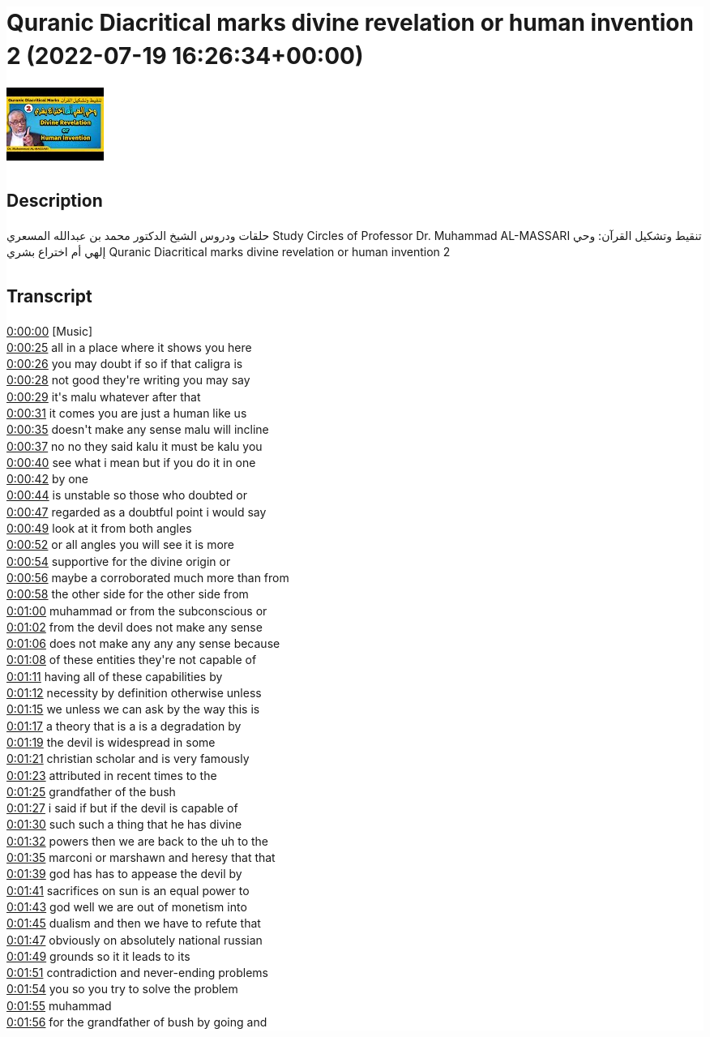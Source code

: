 # Quranic Diacritical marks divine revelation or human invention 2 (2022-07-19 16:26:34+00:00)

![alt Quranic Diacritical marks divine revelation or human invention 2](V5VUEi_us-c.jpg "Quranic Diacritical marks divine revelation or human invention 2")

## Description

حلقات ودروس الشيخ الدكتور محمد بن عبدالله المسعري
Study Circles of Professor Dr. Muhammad AL-MASSARI
تنقيط وتشكيل القرآن: وحي إلهي أم اختراع بشري
Quranic Diacritical marks divine revelation or human invention 2

## Transcript

[0:00:00](https://youtu.be/V5VUEi_us-c?t=0) [Music]  
[0:00:25](https://youtu.be/V5VUEi_us-c?t=25) all in a place where it shows you here  
[0:00:26](https://youtu.be/V5VUEi_us-c?t=26) you may doubt if so if that caligra is  
[0:00:28](https://youtu.be/V5VUEi_us-c?t=28) not good they're writing you may say  
[0:00:29](https://youtu.be/V5VUEi_us-c?t=29) it's malu whatever after that  
[0:00:31](https://youtu.be/V5VUEi_us-c?t=31) it comes you are just a human like us  
[0:00:35](https://youtu.be/V5VUEi_us-c?t=35) doesn't make any sense malu will incline  
[0:00:37](https://youtu.be/V5VUEi_us-c?t=37) no no they said kalu it must be kalu you  
[0:00:40](https://youtu.be/V5VUEi_us-c?t=40) see what i mean but if you do it in one  
[0:00:42](https://youtu.be/V5VUEi_us-c?t=42) by one  
[0:00:44](https://youtu.be/V5VUEi_us-c?t=44) is unstable so those who doubted or  
[0:00:47](https://youtu.be/V5VUEi_us-c?t=47) regarded as a doubtful point i would say  
[0:00:49](https://youtu.be/V5VUEi_us-c?t=49) look at it from both angles  
[0:00:52](https://youtu.be/V5VUEi_us-c?t=52) or all angles you will see it is more  
[0:00:54](https://youtu.be/V5VUEi_us-c?t=54) supportive for the divine origin or  
[0:00:56](https://youtu.be/V5VUEi_us-c?t=56) maybe a corroborated much more than from  
[0:00:58](https://youtu.be/V5VUEi_us-c?t=58) the other side for the other side from  
[0:01:00](https://youtu.be/V5VUEi_us-c?t=60) muhammad or from the subconscious or  
[0:01:02](https://youtu.be/V5VUEi_us-c?t=62) from the devil does not make any sense  
[0:01:06](https://youtu.be/V5VUEi_us-c?t=66) does not make any any any sense because  
[0:01:08](https://youtu.be/V5VUEi_us-c?t=68) of these entities they're not capable of  
[0:01:11](https://youtu.be/V5VUEi_us-c?t=71) having all of these capabilities by  
[0:01:12](https://youtu.be/V5VUEi_us-c?t=72) necessity by definition otherwise unless  
[0:01:15](https://youtu.be/V5VUEi_us-c?t=75) we unless we can ask by the way this is  
[0:01:17](https://youtu.be/V5VUEi_us-c?t=77) a theory that is a is a degradation by  
[0:01:19](https://youtu.be/V5VUEi_us-c?t=79) the devil is widespread in some  
[0:01:21](https://youtu.be/V5VUEi_us-c?t=81) christian scholar and is very famously  
[0:01:23](https://youtu.be/V5VUEi_us-c?t=83) attributed in recent times to the  
[0:01:25](https://youtu.be/V5VUEi_us-c?t=85) grandfather of the bush  
[0:01:27](https://youtu.be/V5VUEi_us-c?t=87) i said if but if the devil is capable of  
[0:01:30](https://youtu.be/V5VUEi_us-c?t=90) such such a thing that he has divine  
[0:01:32](https://youtu.be/V5VUEi_us-c?t=92) powers then we are back to the uh to the  
[0:01:35](https://youtu.be/V5VUEi_us-c?t=95) marconi or marshawn and heresy that that  
[0:01:39](https://youtu.be/V5VUEi_us-c?t=99) god has has to appease the devil by  
[0:01:41](https://youtu.be/V5VUEi_us-c?t=101) sacrifices on sun is an equal power to  
[0:01:43](https://youtu.be/V5VUEi_us-c?t=103) god well we are out of monetism into  
[0:01:45](https://youtu.be/V5VUEi_us-c?t=105) dualism and then we have to refute that  
[0:01:47](https://youtu.be/V5VUEi_us-c?t=107) obviously on absolutely national russian  
[0:01:49](https://youtu.be/V5VUEi_us-c?t=109) grounds so it it leads to its  
[0:01:51](https://youtu.be/V5VUEi_us-c?t=111) contradiction and never-ending problems  
[0:01:54](https://youtu.be/V5VUEi_us-c?t=114) you so you try to solve the problem  
[0:01:55](https://youtu.be/V5VUEi_us-c?t=115) muhammad  
[0:01:56](https://youtu.be/V5VUEi_us-c?t=116) for the grandfather of bush by going and  